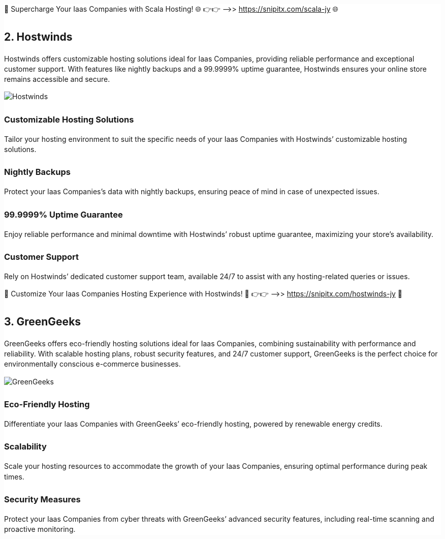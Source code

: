 🚀 Supercharge Your Iaas Companies with Scala Hosting! 🌐
👉👉 -->> https://snipitx.com/scala-jy 🌐

## 2. Hostwinds

Hostwinds offers customizable hosting solutions ideal for Iaas Companies, providing reliable performance and exceptional customer support. With features like nightly backups and a 99.9999% uptime guarantee, Hostwinds ensures your online store remains accessible and secure.

![Hostwinds](https://i.imgur.com/53aSNXx.jpeg "Hostwinds Hosting")

### Customizable Hosting Solutions
Tailor your hosting environment to suit the specific needs of your Iaas Companies with Hostwinds’ customizable hosting solutions.

### Nightly Backups
Protect your Iaas Companies’s data with nightly backups, ensuring peace of mind in case of unexpected issues.

### 99.9999% Uptime Guarantee
Enjoy reliable performance and minimal downtime with Hostwinds’ robust uptime guarantee, maximizing your store’s availability.

### Customer Support
Rely on Hostwinds’ dedicated customer support team, available 24/7 to assist with any hosting-related queries or issues.

🌟 Customize Your Iaas Companies Hosting Experience with Hostwinds! 🚀
👉👉 -->> https://snipitx.com/hostwinds-jy 🚀


## 3. GreenGeeks

GreenGeeks offers eco-friendly hosting solutions ideal for Iaas Companies, combining sustainability with performance and reliability. With scalable hosting plans, robust security features, and 24/7 customer support, GreenGeeks is the perfect choice for environmentally conscious e-commerce businesses.

![GreenGeeks](https://i.imgur.com/eEwuntu.jpg "GreenGeeks Hosting")

### Eco-Friendly Hosting
Differentiate your Iaas Companies with GreenGeeks’ eco-friendly hosting, powered by renewable energy credits.

### Scalability
Scale your hosting resources to accommodate the growth of your Iaas Companies, ensuring optimal performance during peak times.

### Security Measures
Protect your Iaas Companies from cyber threats with GreenGeeks’ advanced security features, including real-time scanning and proactive monitoring.

